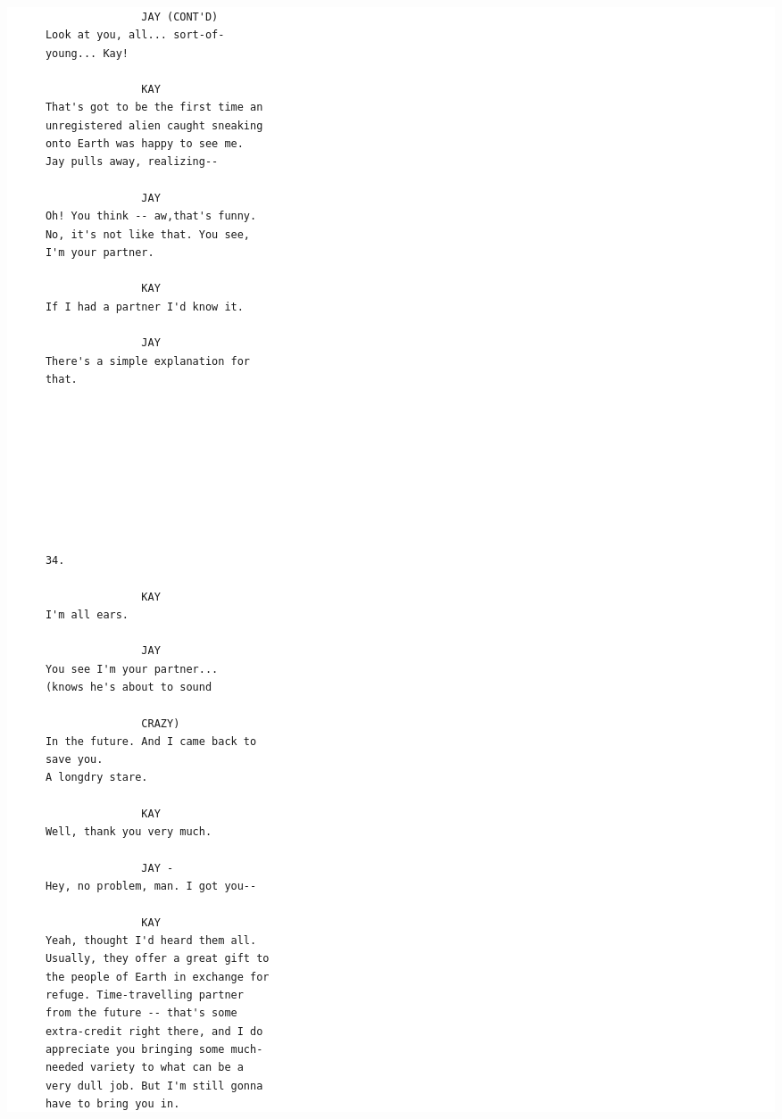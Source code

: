                          JAY (CONT'D)
          Look at you, all... sort-of-
          young... Kay!

                         KAY
          That's got to be the first time an
          unregistered alien caught sneaking
          onto Earth was happy to see me.
          Jay pulls away, realizing--

                         JAY
          Oh! You think -- aw,that's funny.
          No, it's not like that. You see,
          I'm your partner.

                         KAY
          If I had a partner I'd know it.

                         JAY
          There's a simple explanation for
          that.

                         

                         

                         

                         

          34.

                         KAY
          I'm all ears.

                         JAY
          You see I'm your partner...
          (knows he's about to sound

                         CRAZY)
          In the future. And I came back to
          save you.
          A longdry stare.

                         KAY
          Well, thank you very much.

                         JAY -
          Hey, no problem, man. I got you--

                         KAY
          Yeah, thought I'd heard them all.
          Usually, they offer a great gift to
          the people of Earth in exchange for
          refuge. Time-travelling partner
          from the future -- that's some
          extra-credit right there, and I do
          appreciate you bringing some much-
          needed variety to what can be a
          very dull job. But I'm still gonna
          have to bring you in.
